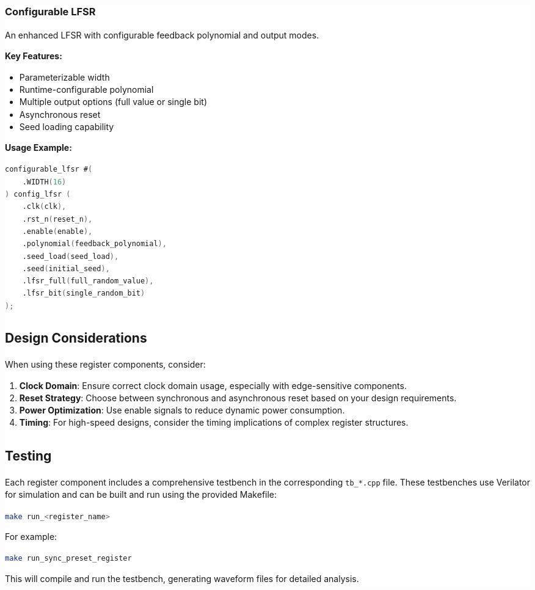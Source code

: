 ### Configurable LFSR

An enhanced LFSR with configurable feedback polynomial and output modes.

**Key Features:**
- Parameterizable width
- Runtime-configurable polynomial
- Multiple output options (full value or single bit)
- Asynchronous reset
- Seed loading capability

**Usage Example:**
```verilog
configurable_lfsr #(
    .WIDTH(16)
) config_lfsr (
    .clk(clk),
    .rst_n(reset_n),
    .enable(enable),
    .polynomial(feedback_polynomial),
    .seed_load(seed_load),
    .seed(initial_seed),
    .lfsr_full(full_random_value),
    .lfsr_bit(single_random_bit)
);
```

## Design Considerations

When using these register components, consider:

1. **Clock Domain**: Ensure correct clock domain usage, especially with edge-sensitive components.
2. **Reset Strategy**: Choose between synchronous and asynchronous reset based on your design requirements.
3. **Power Optimization**: Use enable signals to reduce dynamic power consumption.
4. **Timing**: For high-speed designs, consider the timing implications of complex register structures.

## Testing

Each register component includes a comprehensive testbench in the corresponding `tb_*.cpp` file. These testbenches use Verilator for simulation and can be built and run using the provided Makefile:

```bash
make run_<register_name>
```

For example:
```bash
make run_sync_preset_register
```

This will compile and run the testbench, generating waveform files for detailed analysis. 